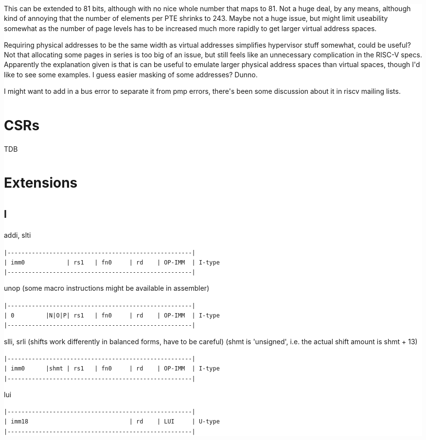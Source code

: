 This can be extended to 81 bits, although with no nice whole number that maps to
81. Not a huge deal, by any means, although kind of annoying that the number of
elements per PTE shrinks to 243. Maybe not a huge issue, but might limit
useability somewhat as the number of page levels has to be increased much more
rapidly to get larger virtual address spaces.

Requiring physical addresses to be the same width as virtual addresses
simplifies hypervisor stuff somewhat, could be useful? Not that allocating some
pages in series is too big of an issue, but still feels like an unnecessary
complication in the RISC-V specs. Apparently the explanation given is that is
can be useful to emulate larger physical address spaces than virtual spaces,
though I'd like to see some examples. I guess easier masking of some addresses?
Dunno.

I might want to add in a bus error to separate it from pmp errors, there's been
some discussion about it in riscv mailing lists.

# CSRs

TDB

# Extensions

## I

addi, slti
```
|-----------------------------------------------------|
| imm0            | rs1   | fn0     | rd    | OP-IMM  | I-type
|-----------------------------------------------------|
```

unop (some macro instructions might be available in assembler)
```
|-----------------------------------------------------|
| 0         |N|O|P| rs1   | fn0     | rd    | OP-IMM  | I-type
|-----------------------------------------------------|
```

slli, srli (shifts work differently in balanced forms, have to be careful)
	(shmt is 'unsigned', i.e. the actual shift amount is shmt + 13)
```
|-----------------------------------------------------|
| imm0      |shmt | rs1   | fn0     | rd    | OP-IMM  | I-type
|-----------------------------------------------------|
```

lui
```
|-----------------------------------------------------|
| imm18                             | rd    | LUI     | U-type
|-----------------------------------------------------|
```
